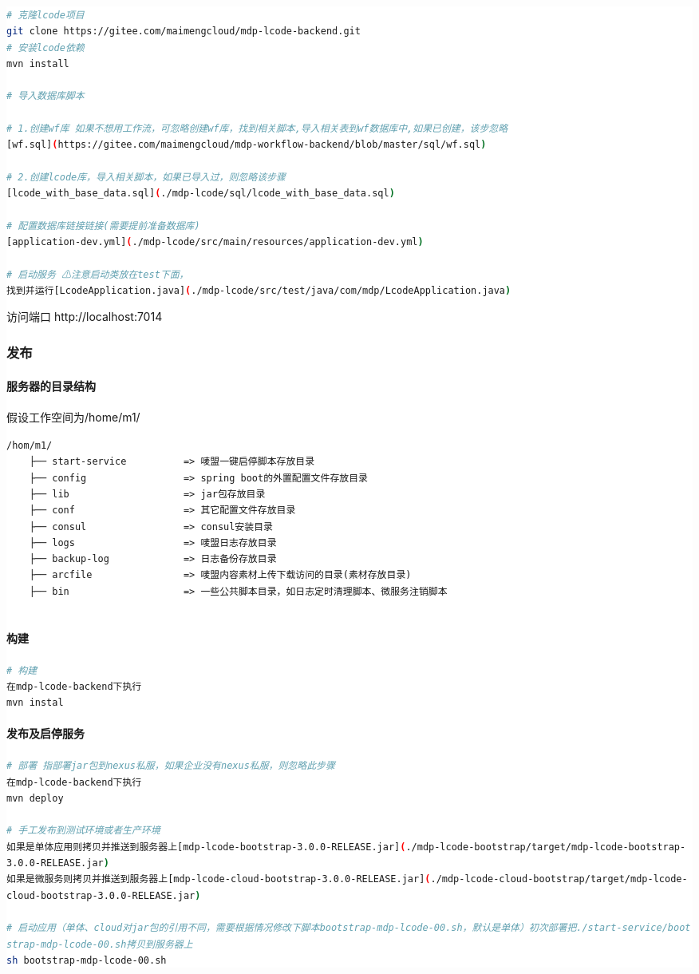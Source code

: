 ```bash
# 克隆lcode项目
git clone https://gitee.com/maimengcloud/mdp-lcode-backend.git
# 安装lcode依赖
mvn install

# 导入数据库脚本

# 1.创建wf库 如果不想用工作流，可忽略创建wf库，找到相关脚本,导入相关表到wf数据库中,如果已创建，该步忽略
[wf.sql](https://gitee.com/maimengcloud/mdp-workflow-backend/blob/master/sql/wf.sql)

# 2.创建lcode库，导入相关脚本，如果已导入过，则忽略该步骤
[lcode_with_base_data.sql](./mdp-lcode/sql/lcode_with_base_data.sql)

# 配置数据库链接链接(需要提前准备数据库)
[application-dev.yml](./mdp-lcode/src/main/resources/application-dev.yml)

# 启动服务 ⚠注意启动类放在test下面，
找到并运行[LcodeApplication.java](./mdp-lcode/src/test/java/com/mdp/LcodeApplication.java) 
```

访问端口 http://localhost:7014

### 发布
#### 服务器的目录结构  
假设工作空间为/home/m1/

```
/hom/m1/
	├── start-service          => 唛盟一键启停脚本存放目录
	├── config                 => spring boot的外置配置文件存放目录
	├── lib                    => jar包存放目录
	├── conf                   => 其它配置文件存放目录
	├── consul                 => consul安装目录
	├── logs                   => 唛盟日志存放目录
	├── backup-log             => 日志备份存放目录
	├── arcfile                => 唛盟内容素材上传下载访问的目录(素材存放目录)
	├── bin                    => 一些公共脚本目录，如日志定时清理脚本、微服务注销脚本
	 
```
#### 构建
```bash
# 构建 
在mdp-lcode-backend下执行 
mvn instal
 ```

#### 发布及启停服务
```bash
# 部署 指部署jar包到nexus私服，如果企业没有nexus私服，则忽略此步骤
在mdp-lcode-backend下执行
mvn deploy

# 手工发布到测试环境或者生产环境
如果是单体应用则拷贝并推送到服务器上[mdp-lcode-bootstrap-3.0.0-RELEASE.jar](./mdp-lcode-bootstrap/target/mdp-lcode-bootstrap-3.0.0-RELEASE.jar)
如果是微服务则拷贝并推送到服务器上[mdp-lcode-cloud-bootstrap-3.0.0-RELEASE.jar](./mdp-lcode-cloud-bootstrap/target/mdp-lcode-cloud-bootstrap-3.0.0-RELEASE.jar)

# 启动应用（单体、cloud对jar包的引用不同，需要根据情况修改下脚本bootstrap-mdp-lcode-00.sh，默认是单体）初次部署把./start-service/bootstrap-mdp-lcode-00.sh拷贝到服务器上
sh bootstrap-mdp-lcode-00.sh

```
